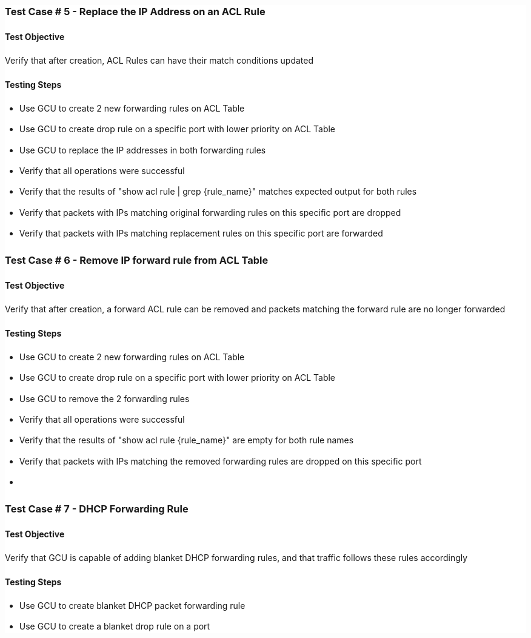 ### Test Case # 5 - Replace the IP Address on an ACL Rule

#### Test Objective

Verify that after creation, ACL Rules can have their match conditions updated

#### Testing Steps

- Use GCU to create 2 new forwarding rules on ACL Table

- Use GCU to create drop rule on a specific port with lower priority on ACL Table

- Use GCU to replace the IP addresses in both forwarding rules

- Verify that all operations were successful

- Verify that the results of "show acl rule | grep {rule_name}" matches expected output for both rules

- Verify that packets with IPs matching original forwarding rules on this specific port are dropped

- Verify that packets with IPs matching replacement rules on this specific port are forwarded

### Test Case # 6 - Remove IP forward rule from ACL Table

#### Test Objective

Verify that after creation, a forward ACL rule can be removed and packets matching the forward rule are no longer forwarded

#### Testing Steps

- Use GCU to create 2 new forwarding rules on ACL Table

- Use GCU to create drop rule on a specific port with lower priority on ACL Table

- Use GCU to remove the 2 forwarding rules

- Verify that all operations were successful

- Verify that the results of "show acl rule {rule_name}" are empty for both rule names

- Verify that packets with IPs matching the removed forwarding rules are dropped on this specific port
-
### Test Case # 7 - DHCP Forwarding Rule

#### Test Objective

Verify that GCU is capable of adding blanket DHCP forwarding rules, and that traffic follows these rules accordingly

#### Testing Steps

- Use GCU to create blanket DHCP packet forwarding rule

- Use GCU to create a blanket drop rule on a port
